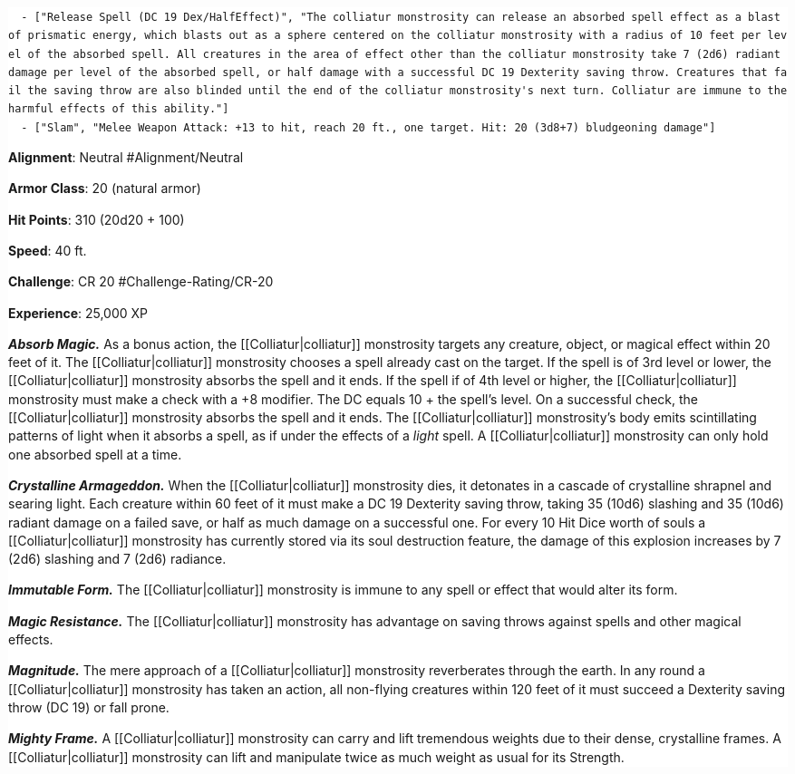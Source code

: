 ```statblock
  - ["Release Spell (DC 19 Dex/HalfEffect)", "The colliatur monstrosity can release an absorbed spell effect as a blast of prismatic energy, which blasts out as a sphere centered on the colliatur monstrosity with a radius of 10 feet per level of the absorbed spell. All creatures in the area of effect other than the colliatur monstrosity take 7 (2d6) radiant damage per level of the absorbed spell, or half damage with a successful DC 19 Dexterity saving throw. Creatures that fail the saving throw are also blinded until the end of the colliatur monstrosity's next turn. Colliatur are immune to the harmful effects of this ability."]
  - ["Slam", "Melee Weapon Attack: +13 to hit, reach 20 ft., one target. Hit: 20 (3d8+7) bludgeoning damage"]
```

**Alignment**: Neutral
#Alignment/Neutral

**Armor Class**: 20 (natural armor)

**Hit Points**: 310 (20d20 + 100)

**Speed**: 40 ft.

**Challenge**: CR 20
#Challenge-Rating/CR-20

**Experience**: 25,000 XP

***Absorb Magic.*** As a bonus action, the [[Colliatur|colliatur]] monstrosity targets any creature, object, or magical effect within 20 feet of it. The [[Colliatur|colliatur]] monstrosity chooses a spell already cast on the target. If the spell is of 3rd level or lower, the [[Colliatur|colliatur]] monstrosity absorbs the spell and it ends. If the spell if of 4th level or higher, the [[Colliatur|colliatur]] monstrosity must make a check with a +8 modifier. The DC equals 10 + the spell’s level. On a successful check, the [[Colliatur|colliatur]] monstrosity absorbs the spell and it ends. The [[Colliatur|colliatur]] monstrosity’s body emits scintillating patterns of light when it absorbs a spell, as if under the effects of a *light* spell. A [[Colliatur|colliatur]] monstrosity can only hold one absorbed spell at a time.

***Crystalline Armageddon.*** When the [[Colliatur|colliatur]] monstrosity dies, it detonates in a cascade of crystalline shrapnel and searing light. Each creature within 60 feet of it must make a DC 19 Dexterity saving throw, taking 35 (10d6) slashing and 35 (10d6) radiant damage on a failed save, or half as much damage on a successful one. For every 10 Hit Dice worth of souls a [[Colliatur|colliatur]] monstrosity has currently stored via its soul destruction feature, the damage of this explosion increases by 7 (2d6) slashing and 7 (2d6) radiance.

***Immutable Form.*** The [[Colliatur|colliatur]] monstrosity is immune to any spell or effect that would alter its form.

***Magic Resistance.*** The [[Colliatur|colliatur]] monstrosity has advantage on saving throws against spells and other magical effects.

***Magnitude.*** The mere approach of a [[Colliatur|colliatur]] monstrosity reverberates through the earth. In any round a [[Colliatur|colliatur]] monstrosity has taken an action, all non-flying creatures within 120 feet of it must succeed a Dexterity saving throw (DC 19) or fall prone.

***Mighty Frame.*** A [[Colliatur|colliatur]] monstrosity can carry and lift tremendous weights due to their dense, crystalline frames. A [[Colliatur|colliatur]] monstrosity can lift and manipulate twice as much weight as usual for its Strength.

